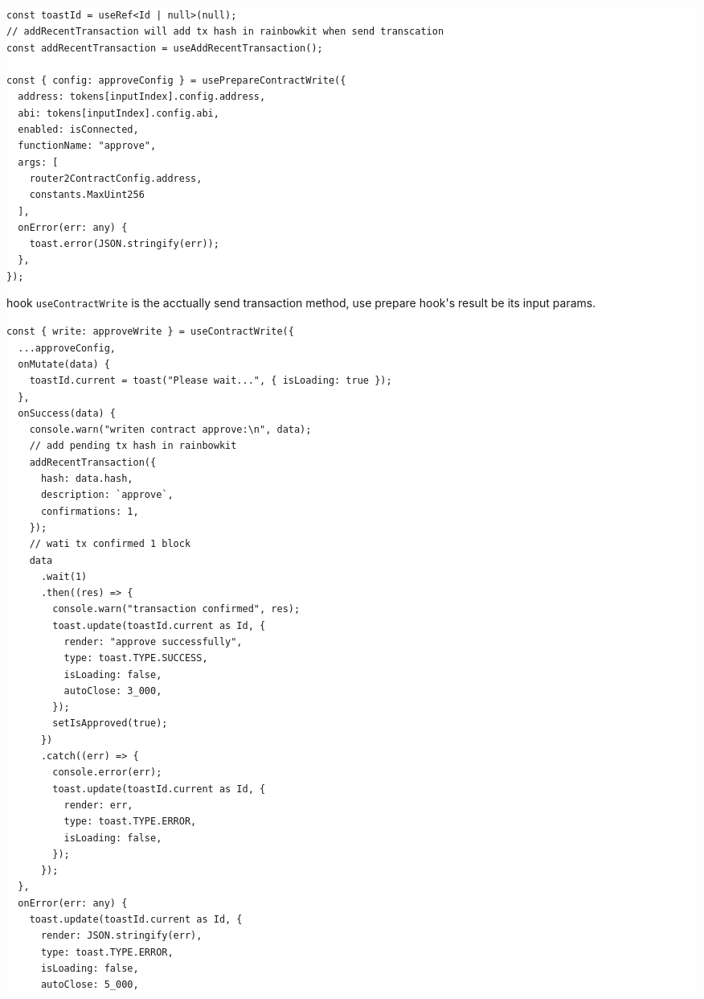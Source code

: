 ```tsx
const toastId = useRef<Id | null>(null);
// addRecentTransaction will add tx hash in rainbowkit when send transcation
const addRecentTransaction = useAddRecentTransaction();

const { config: approveConfig } = usePrepareContractWrite({
  address: tokens[inputIndex].config.address,
  abi: tokens[inputIndex].config.abi,
  enabled: isConnected,
  functionName: "approve",
  args: [
    router2ContractConfig.address,
    constants.MaxUint256
  ],
  onError(err: any) {
    toast.error(JSON.stringify(err));
  },
});
```

hook `useContractWrite` is the acctually send transaction method, use prepare hook's result be its input params.

```tsx
const { write: approveWrite } = useContractWrite({
  ...approveConfig,
  onMutate(data) {
    toastId.current = toast("Please wait...", { isLoading: true });
  },
  onSuccess(data) {
    console.warn("writen contract approve:\n", data);
    // add pending tx hash in rainbowkit 
    addRecentTransaction({
      hash: data.hash,
      description: `approve`,
      confirmations: 1,
    });
    // wati tx confirmed 1 block
    data
      .wait(1)
      .then((res) => {
        console.warn("transaction confirmed", res);
        toast.update(toastId.current as Id, {
          render: "approve successfully",
          type: toast.TYPE.SUCCESS,
          isLoading: false,
          autoClose: 3_000,
        });
        setIsApproved(true);
      })
      .catch((err) => {
        console.error(err);
        toast.update(toastId.current as Id, {
          render: err,
          type: toast.TYPE.ERROR,
          isLoading: false,
        });
      });
  },
  onError(err: any) {
    toast.update(toastId.current as Id, {
      render: JSON.stringify(err),
      type: toast.TYPE.ERROR,
      isLoading: false,
      autoClose: 5_000,
```